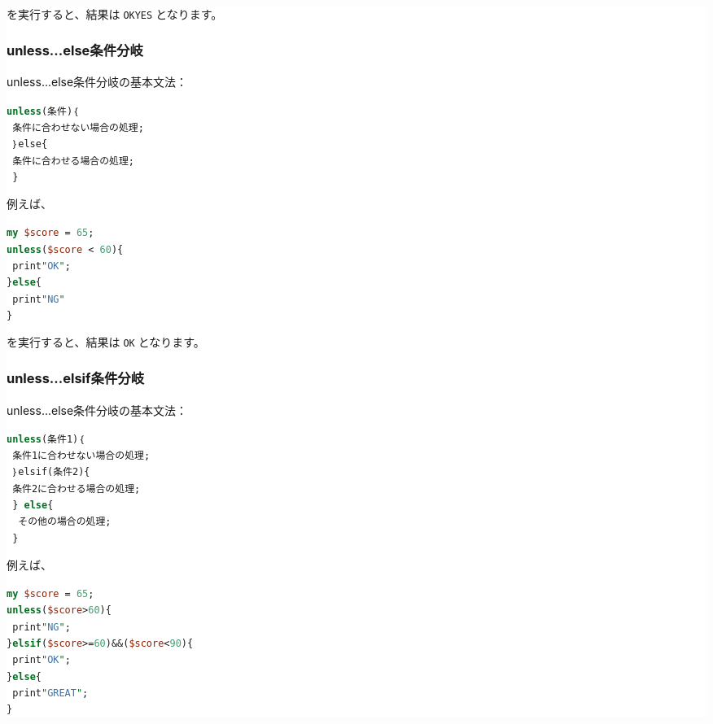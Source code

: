 を実行すると、結果は
```OKYES```
となります。

### unless...else条件分岐

unless...else条件分岐の基本文法：

```Perl
unless(条件)｛
 条件に合わせない場合の処理;
 ｝else{
 条件に合わせる場合の処理;
 }
```

例えば、

```Perl
my $score = 65;
unless($score < 60){
 print"OK";
}else{
 print"NG"
}
```

を実行すると、結果は
```OK```
となります。

### unless...elsif条件分岐

unless...else条件分岐の基本文法：

```Perl
unless(条件1)｛
 条件1に合わせない場合の処理;
 ｝elsif(条件2){
 条件2に合わせる場合の処理;
 } else{
  その他の場合の処理;
 }
```

例えば、

```Perl
my $score = 65;
unless($score>60){
 print"NG";
}elsif($score>=60)&&($score<90){
 print"OK";
}else{
 print"GREAT";
}
```
